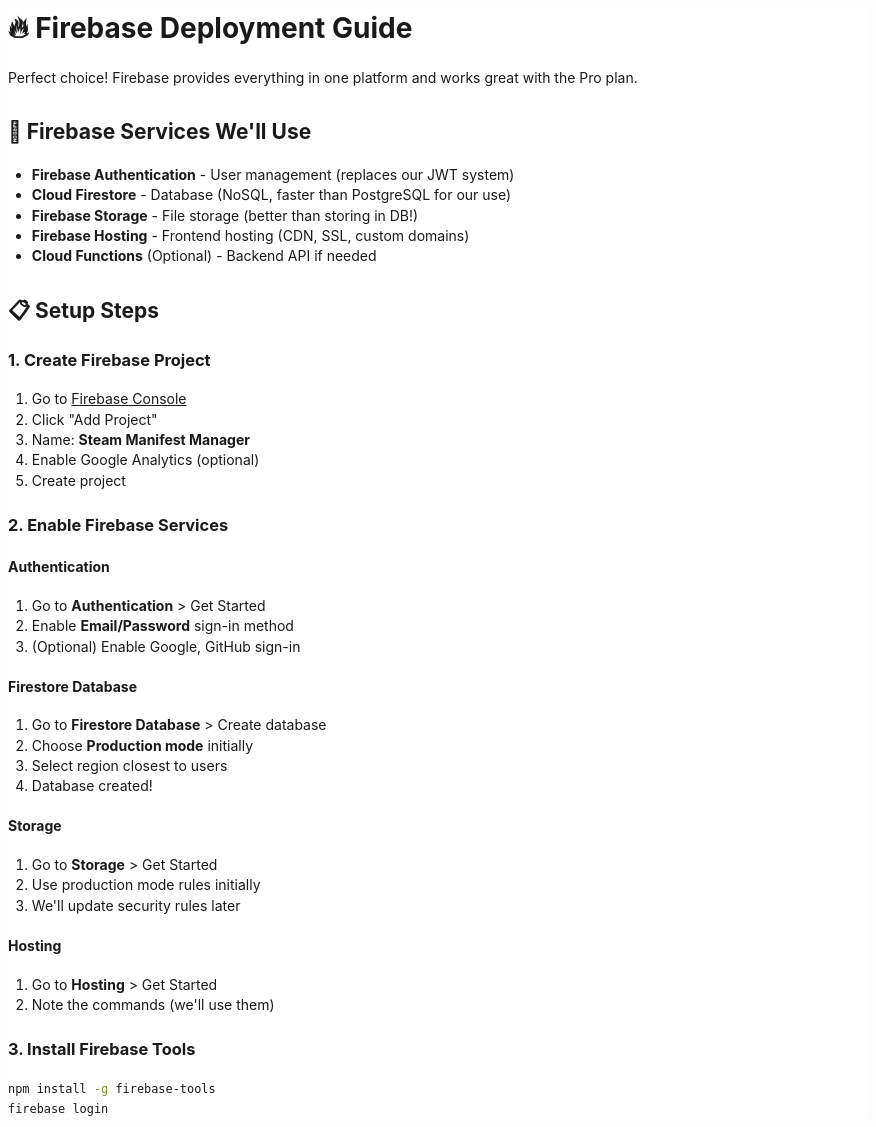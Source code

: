 # 🔥 Firebase Deployment Guide

Perfect choice! Firebase provides everything in one platform and works great with the Pro plan.

## 🎯 Firebase Services We'll Use

- **Firebase Authentication** - User management (replaces our JWT system)
- **Cloud Firestore** - Database (NoSQL, faster than PostgreSQL for our use)
- **Firebase Storage** - File storage (better than storing in DB!)
- **Firebase Hosting** - Frontend hosting (CDN, SSL, custom domains)
- **Cloud Functions** (Optional) - Backend API if needed

## 📋 Setup Steps

### 1. Create Firebase Project

1. Go to [Firebase Console](https://console.firebase.google.com)
2. Click "Add Project"
3. Name: **Steam Manifest Manager**
4. Enable Google Analytics (optional)
5. Create project

### 2. Enable Firebase Services

#### Authentication
1. Go to **Authentication** > Get Started
2. Enable **Email/Password** sign-in method
3. (Optional) Enable Google, GitHub sign-in

#### Firestore Database
1. Go to **Firestore Database** > Create database
2. Choose **Production mode** initially
3. Select region closest to users
4. Database created!

#### Storage
1. Go to **Storage** > Get Started
2. Use production mode rules initially
3. We'll update security rules later

#### Hosting
1. Go to **Hosting** > Get Started
2. Note the commands (we'll use them)

### 3. Install Firebase Tools

```bash
npm install -g firebase-tools
firebase login
```
